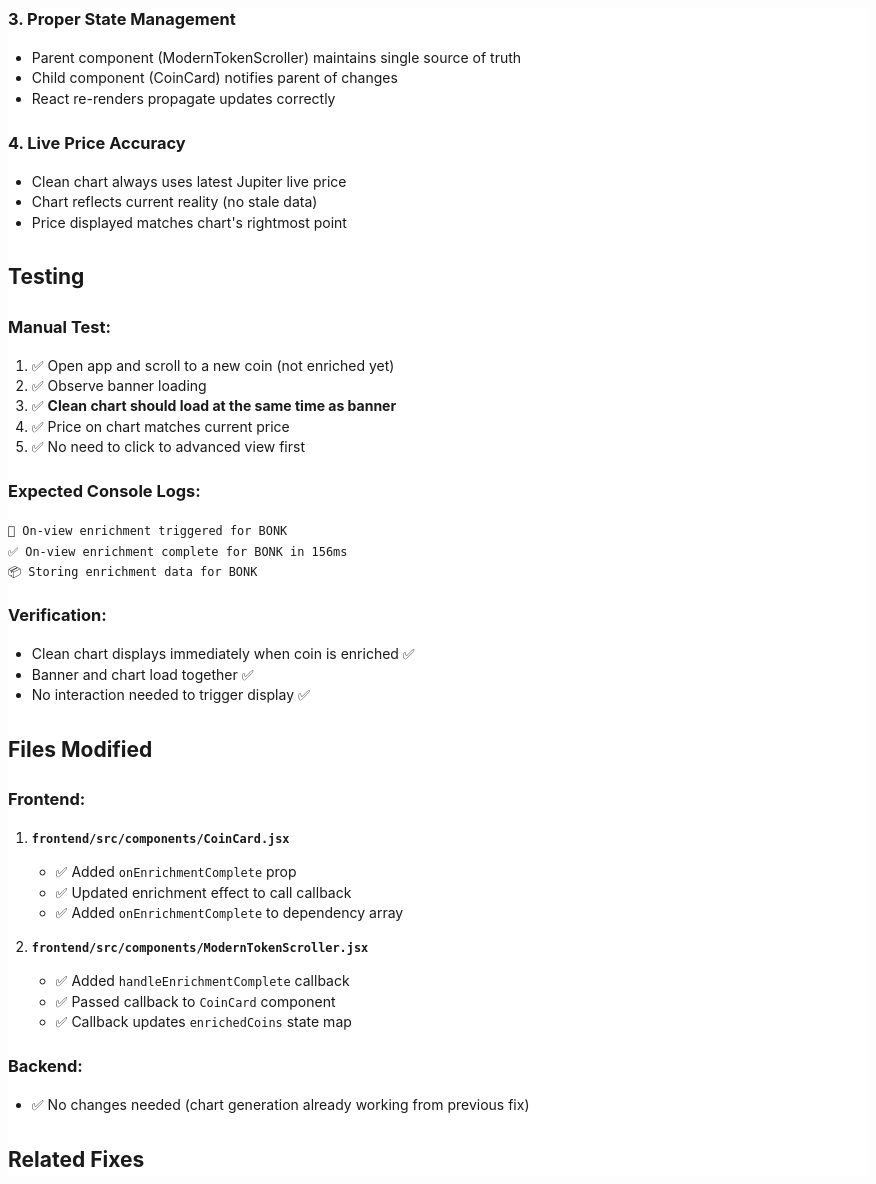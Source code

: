 ### 3. **Proper State Management**
- Parent component (ModernTokenScroller) maintains single source of truth
- Child component (CoinCard) notifies parent of changes
- React re-renders propagate updates correctly

### 4. **Live Price Accuracy**
- Clean chart always uses latest Jupiter live price
- Chart reflects current reality (no stale data)
- Price displayed matches chart's rightmost point

## Testing

### Manual Test:
1. ✅ Open app and scroll to a new coin (not enriched yet)
2. ✅ Observe banner loading
3. ✅ **Clean chart should load at the same time as banner**
4. ✅ Price on chart matches current price
5. ✅ No need to click to advanced view first

### Expected Console Logs:
```bash
🎯 On-view enrichment triggered for BONK
✅ On-view enrichment complete for BONK in 156ms
📦 Storing enrichment data for BONK
```

### Verification:
- Clean chart displays immediately when coin is enriched ✅
- Banner and chart load together ✅
- No interaction needed to trigger display ✅

## Files Modified

### Frontend:
1. **`frontend/src/components/CoinCard.jsx`**
   - ✅ Added `onEnrichmentComplete` prop
   - ✅ Updated enrichment effect to call callback
   - ✅ Added `onEnrichmentComplete` to dependency array

2. **`frontend/src/components/ModernTokenScroller.jsx`**
   - ✅ Added `handleEnrichmentComplete` callback
   - ✅ Passed callback to `CoinCard` component
   - ✅ Callback updates `enrichedCoins` state map

### Backend:
- ✅ No changes needed (chart generation already working from previous fix)

## Related Fixes
